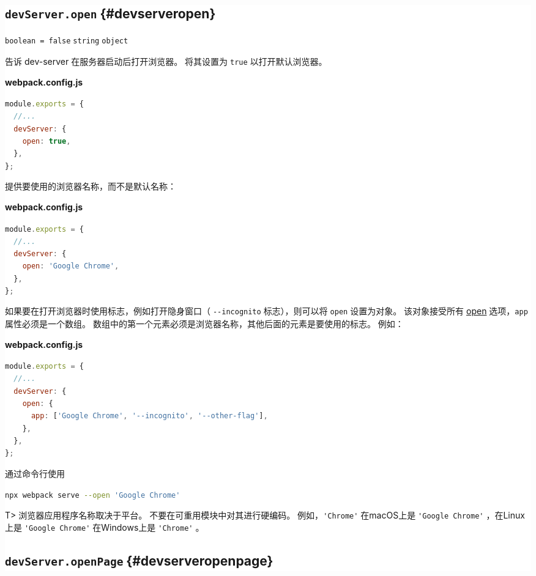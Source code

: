 ## `devServer.open` {#devserveropen}

`boolean = false` `string` `object`

告诉 dev-server 在服务器启动后打开浏览器。 将其设置为 `true` 以打开默认浏览器。

**webpack.config.js**

```javascript
module.exports = {
  //...
  devServer: {
    open: true,
  },
};
```

提供要使用的浏览器名称，而不是默认名称：

**webpack.config.js**

```javascript
module.exports = {
  //...
  devServer: {
    open: 'Google Chrome',
  },
};
```

如果要在打开浏览器时使用标志，例如打开隐身窗口（ `--incognito` 标志），则可以将 `open` 设置为对象。 该对象接受所有 [open](https://www.npmjs.com/package/open) 选项，`app` 属性必须是一个数组。 数组中的第一个元素必须是浏览器名称，其他后面的元素是要使用的标志。 例如：

**webpack.config.js**

```javascript
module.exports = {
  //...
  devServer: {
    open: {
      app: ['Google Chrome', '--incognito', '--other-flag'],
    },
  },
};
```

通过命令行使用

```bash
npx webpack serve --open 'Google Chrome'
```

T> 浏览器应用程序名称取决于平台。 不要在可重用模块中对其进行硬编码。 例如，`'Chrome'` 在macOS上是 `'Google Chrome'` ，在Linux上是 `'Google Chrome'` 在Windows上是 `'Chrome'` 。

## `devServer.openPage` {#devserveropenpage}
